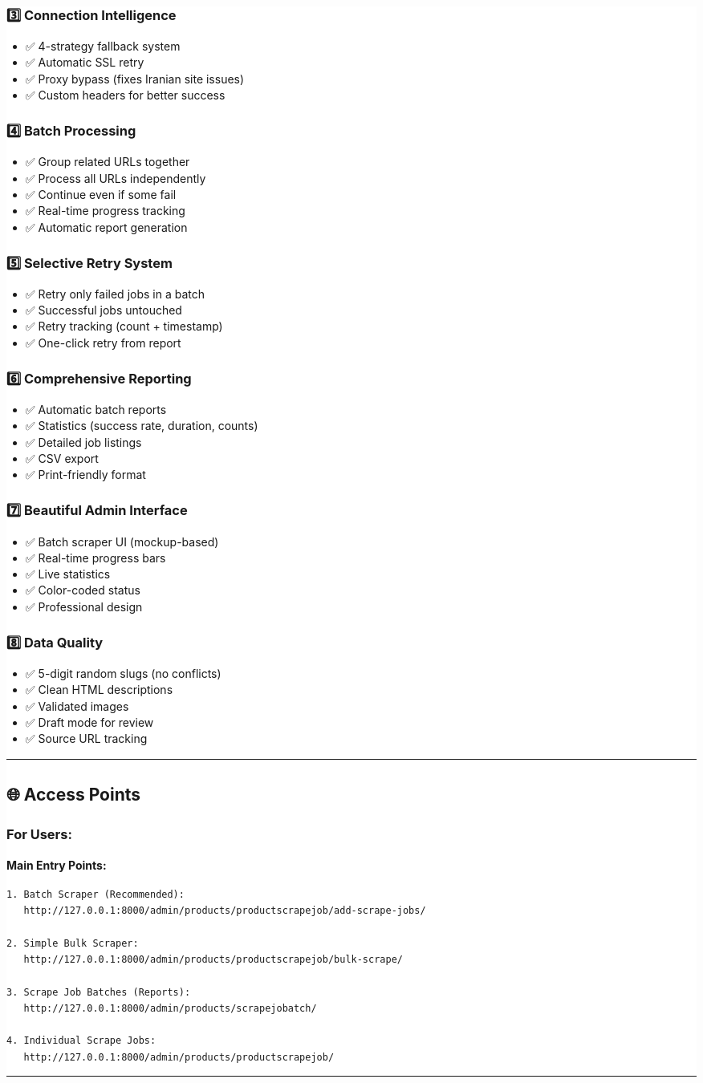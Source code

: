 ### 3️⃣ Connection Intelligence
- ✅ 4-strategy fallback system
- ✅ Automatic SSL retry
- ✅ Proxy bypass (fixes Iranian site issues)
- ✅ Custom headers for better success

### 4️⃣ Batch Processing
- ✅ Group related URLs together
- ✅ Process all URLs independently
- ✅ Continue even if some fail
- ✅ Real-time progress tracking
- ✅ Automatic report generation

### 5️⃣ Selective Retry System
- ✅ Retry only failed jobs in a batch
- ✅ Successful jobs untouched
- ✅ Retry tracking (count + timestamp)
- ✅ One-click retry from report

### 6️⃣ Comprehensive Reporting
- ✅ Automatic batch reports
- ✅ Statistics (success rate, duration, counts)
- ✅ Detailed job listings
- ✅ CSV export
- ✅ Print-friendly format

### 7️⃣ Beautiful Admin Interface
- ✅ Batch scraper UI (mockup-based)
- ✅ Real-time progress bars
- ✅ Live statistics
- ✅ Color-coded status
- ✅ Professional design

### 8️⃣ Data Quality
- ✅ 5-digit random slugs (no conflicts)
- ✅ Clean HTML descriptions
- ✅ Validated images
- ✅ Draft mode for review
- ✅ Source URL tracking

---

## 🌐 Access Points

### For Users:

**Main Entry Points:**
```
1. Batch Scraper (Recommended):
   http://127.0.0.1:8000/admin/products/productscrapejob/add-scrape-jobs/
   
2. Simple Bulk Scraper:
   http://127.0.0.1:8000/admin/products/productscrapejob/bulk-scrape/
   
3. Scrape Job Batches (Reports):
   http://127.0.0.1:8000/admin/products/scrapejobatch/
   
4. Individual Scrape Jobs:
   http://127.0.0.1:8000/admin/products/productscrapejob/
```

---